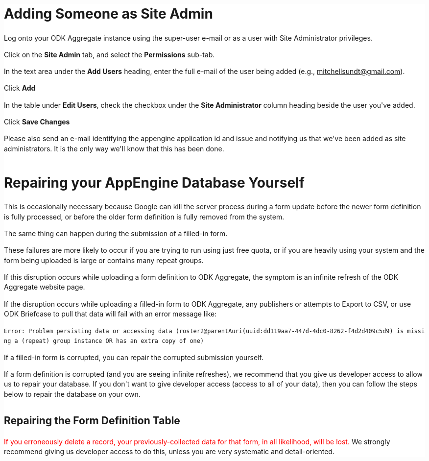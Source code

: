 # Adding Someone as Site Admin #

Log onto your ODK Aggregate instance using the super-user e-mail or as a user with Site Administrator privileges.

Click on the **Site Admin** tab, and select the **Permissions** sub-tab.

In the text area under the **Add Users** heading, enter the full e-mail of the user being added (e.g., mitchellsundt@gmail.com).

Click **Add**

In the table under **Edit Users**, check the checkbox under the **Site Administrator** column heading beside the user you've added.

Click **Save Changes**

Please also send an e-mail identifying the appengine application id and issue and notifying us that we've been added as site administrators.  It is the only way we'll know that this has been done.

# Repairing your AppEngine Database Yourself #

This is occasionally necessary because Google can kill the server process during a form update before the newer form definition is fully processed, or before the older form definition is fully removed from the system.

The same thing can happen during the submission of a filled-in form.

These failures are more likely to occur if you are trying to run using just free quota, or if you are heavily using your system and the form being uploaded is large or contains many repeat groups.

If this disruption occurs while uploading a form definition to ODK Aggregate, the symptom is an infinite refresh of the ODK Aggregate website page.

If the disruption occurs while uploading a filled-in form to ODK Aggregate,
any publishers or attempts to Export to CSV, or use ODK Briefcase to pull that data will fail with an error message like:
```
Error: Problem persisting data or accessing data (roster2@parentAuri(uuid:dd119aa7-447d-4dc0-8262-f4d2d409c5d9) is missing a (repeat) group instance OR has an extra copy of one)
```

If a filled-in form is corrupted, you can repair the corrupted submission yourself.

If a form definition is corrupted (and you are seeing infinite refreshes), we recommend that you give us developer access to allow us to repair your database. If you don't want to give developer access (access to all of your data), then you can follow the steps below to repair the database on your own.

## Repairing the Form Definition Table ##

<font color='red'>If you erroneously delete a record, your previously-collected data for that form, in all likelihood, will be lost.</font> We strongly recommend giving us developer access to do this, unless you are very systematic and detail-oriented.
